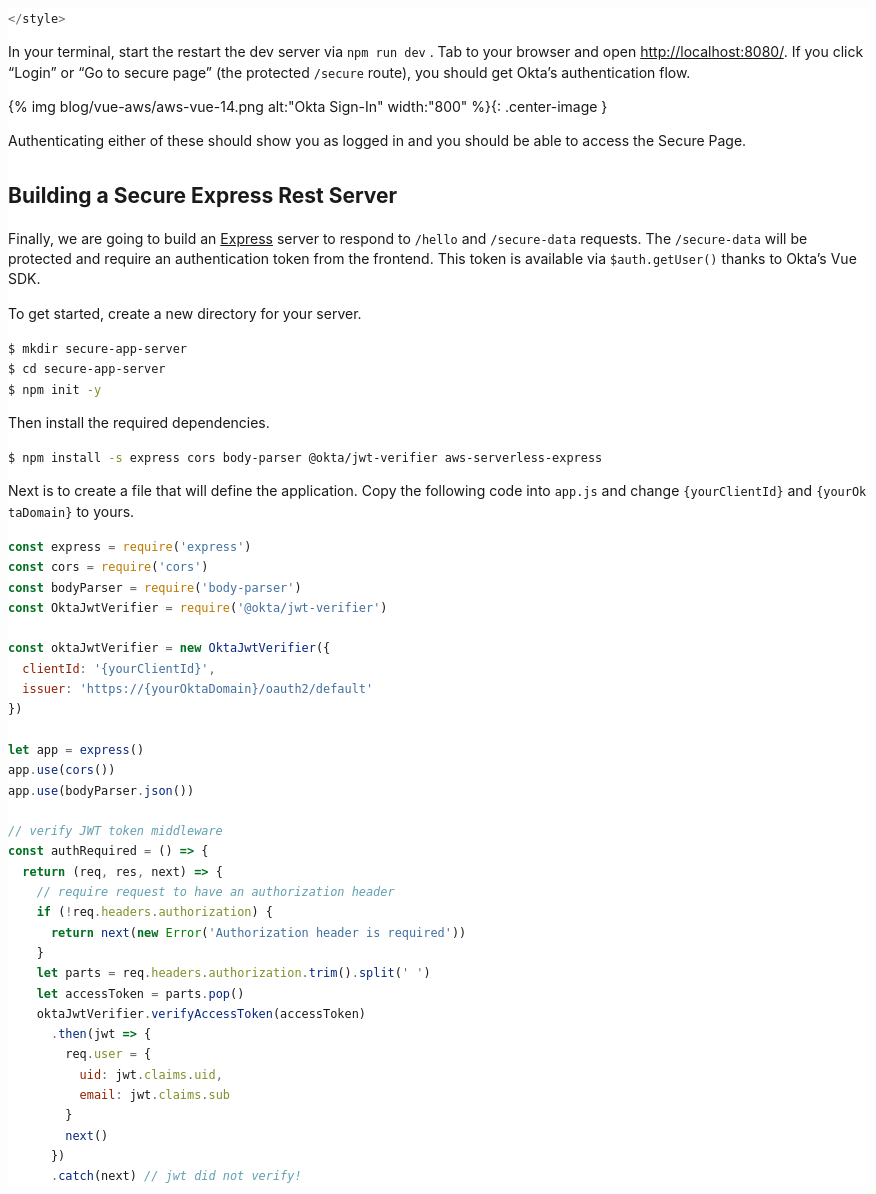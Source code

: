 ```js
</style>
```

In your terminal, start the restart the dev server via `npm run dev` . Tab to your browser and open [http://localhost:8080/](http://localhost:8080/).  If you click “Login” or “Go to secure page” (the protected `/secure` route), you should get Okta’s authentication flow.

{% img blog/vue-aws/aws-vue-14.png alt:"Okta Sign-In" width:"800" %}{: .center-image }

Authenticating either of these should show you as logged in and you should be able to access the Secure Page.

## Building a Secure Express Rest Server

Finally, we are going to build an [Express](https://expressjs.com/) server to respond to `/hello` and `/secure-data` requests.  The `/secure-data` will be protected and require an authentication token from the frontend.  This token is available via `$auth.getUser()` thanks to Okta’s Vue SDK.

To get started, create a new directory for your server.

```bash
$ mkdir secure-app-server
$ cd secure-app-server
$ npm init -y
```

Then install the required dependencies.

```bash
$ npm install -s express cors body-parser @okta/jwt-verifier aws-serverless-express
```

Next is to create a file that will define the application.  Copy the following code into `app.js` and change  `{yourClientId}` and `{yourOktaDomain}` to yours.

```js
const express = require('express')
const cors = require('cors')
const bodyParser = require('body-parser')
const OktaJwtVerifier = require('@okta/jwt-verifier')

const oktaJwtVerifier = new OktaJwtVerifier({
  clientId: '{yourClientId}',
  issuer: 'https://{yourOktaDomain}/oauth2/default'
})

let app = express()
app.use(cors())
app.use(bodyParser.json())

// verify JWT token middleware
const authRequired = () => {
  return (req, res, next) => {
    // require request to have an authorization header
    if (!req.headers.authorization) {
      return next(new Error('Authorization header is required'))
    }
    let parts = req.headers.authorization.trim().split(' ')
    let accessToken = parts.pop()
    oktaJwtVerifier.verifyAccessToken(accessToken)
      .then(jwt => {
        req.user = {
          uid: jwt.claims.uid,
          email: jwt.claims.sub
        }
        next()
      })
      .catch(next) // jwt did not verify!
```